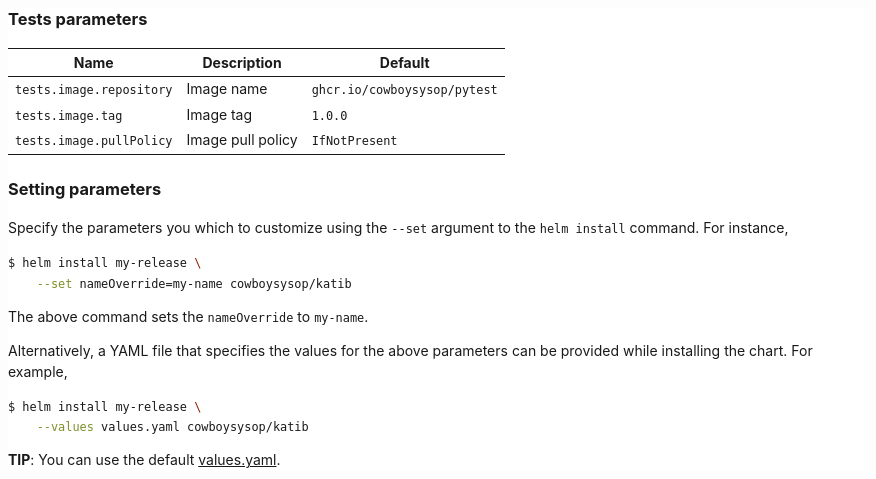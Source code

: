 ### Tests parameters

| Name                     | Description       | Default                      |
|--------------------------|-------------------|------------------------------|
| `tests.image.repository` | Image name        | `ghcr.io/cowboysysop/pytest` |
| `tests.image.tag`        | Image tag         | `1.0.0`                      |
| `tests.image.pullPolicy` | Image pull policy | `IfNotPresent`               |

### Setting parameters

Specify the parameters you which to customize using the `--set` argument to the `helm install` command. For instance,

```bash
$ helm install my-release \
    --set nameOverride=my-name cowboysysop/katib
```

The above command sets the `nameOverride` to `my-name`.

Alternatively, a YAML file that specifies the values for the above parameters can be provided while installing the chart. For example,

```bash
$ helm install my-release \
    --values values.yaml cowboysysop/katib
```

**TIP**: You can use the default [values.yaml](values.yaml).
